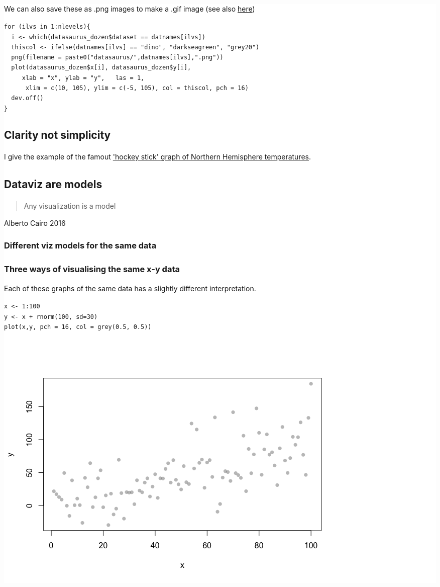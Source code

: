 We can also save these as .png images to make a .gif image (see also
[here](http://www.seascapemodels.org/rstats/2017/05/14/timeseries-uncertainty-gif.html))

    for (ilvs in 1:nlevels){
      i <- which(datasaurus_dozen$dataset == datnames[ilvs])
      thiscol <- ifelse(datnames[ilvs] == "dino", "darkseagreen", "grey20")
      png(filename = paste0("datasaurus/",datnames[ilvs],".png"))
      plot(datasaurus_dozen$x[i], datasaurus_dozen$y[i],
         xlab = "x", ylab = "y",   las = 1,
          xlim = c(10, 105), ylim = c(-5, 105), col = thiscol, pch = 16)
      dev.off()
    }

Clarity not simplicity
----------------------

I give the example of the famout ['hockey stick' graph of Northern
Hemisphere
temperatures](http://onlinelibrary.wiley.com/doi/10.1029/1999GL900070/abstract).

Dataviz are models
------------------

> Any visualization is a model

Alberto Cairo 2016

### Different viz models for the same data

### Three ways of visualising the same x-y data

Each of these graphs of the same data has a slightly different
interpretation.

    x <- 1:100
    y <- x + rnorm(100, sd=30)
    plot(x,y, pch = 16, col = grey(0.5, 0.5))

![](/Images/dataviz2017_notesv2_files/figure-markdown_strict/unnamed-chunk-6-1.png)
